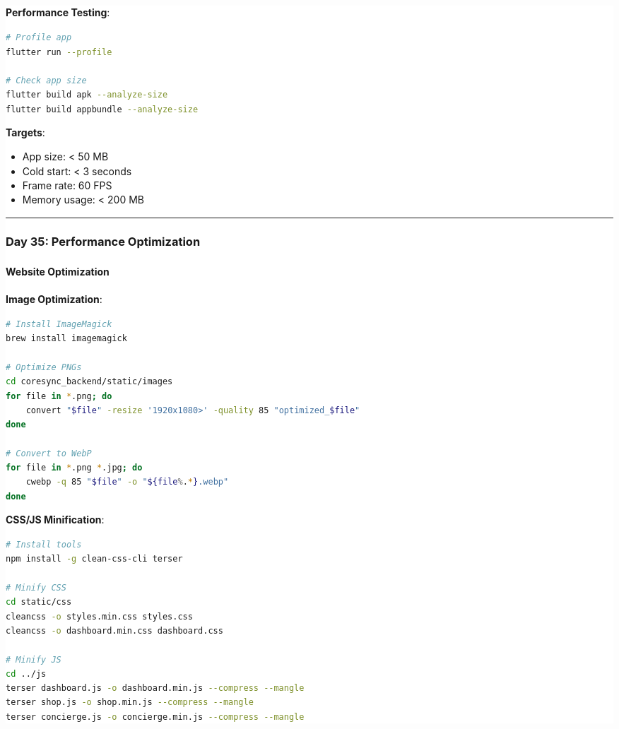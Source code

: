 **Performance Testing**:
```bash
# Profile app
flutter run --profile

# Check app size
flutter build apk --analyze-size
flutter build appbundle --analyze-size
```

**Targets**:
- App size: < 50 MB
- Cold start: < 3 seconds
- Frame rate: 60 FPS
- Memory usage: < 200 MB

---

### **Day 35: Performance Optimization**

#### **Website Optimization**

**Image Optimization**:
```bash
# Install ImageMagick
brew install imagemagick

# Optimize PNGs
cd coresync_backend/static/images
for file in *.png; do
    convert "$file" -resize '1920x1080>' -quality 85 "optimized_$file"
done

# Convert to WebP
for file in *.png *.jpg; do
    cwebp -q 85 "$file" -o "${file%.*}.webp"
done
```

**CSS/JS Minification**:
```bash
# Install tools
npm install -g clean-css-cli terser

# Minify CSS
cd static/css
cleancss -o styles.min.css styles.css
cleancss -o dashboard.min.css dashboard.css

# Minify JS
cd ../js
terser dashboard.js -o dashboard.min.js --compress --mangle
terser shop.js -o shop.min.js --compress --mangle
terser concierge.js -o concierge.min.js --compress --mangle
```
